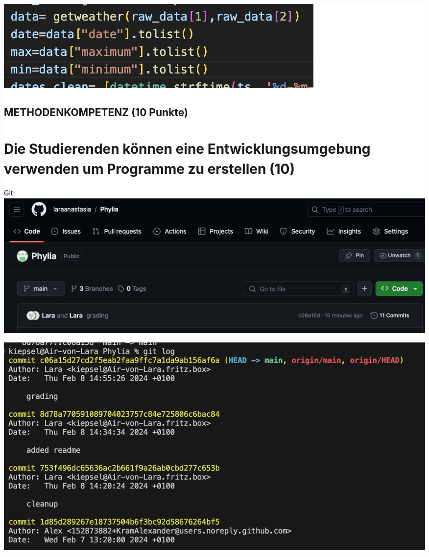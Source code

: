 ![alt Text](/screenshots/list.png)

## METHODENKOMPETENZ (10 Punkte)

# Die Studierenden können eine Entwicklungsumgebung verwenden um Programme zu erstellen (10)

Git: 
![alt Text](/screenshots/git.png)

![alt Text](/screenshots/gitlog.png)
